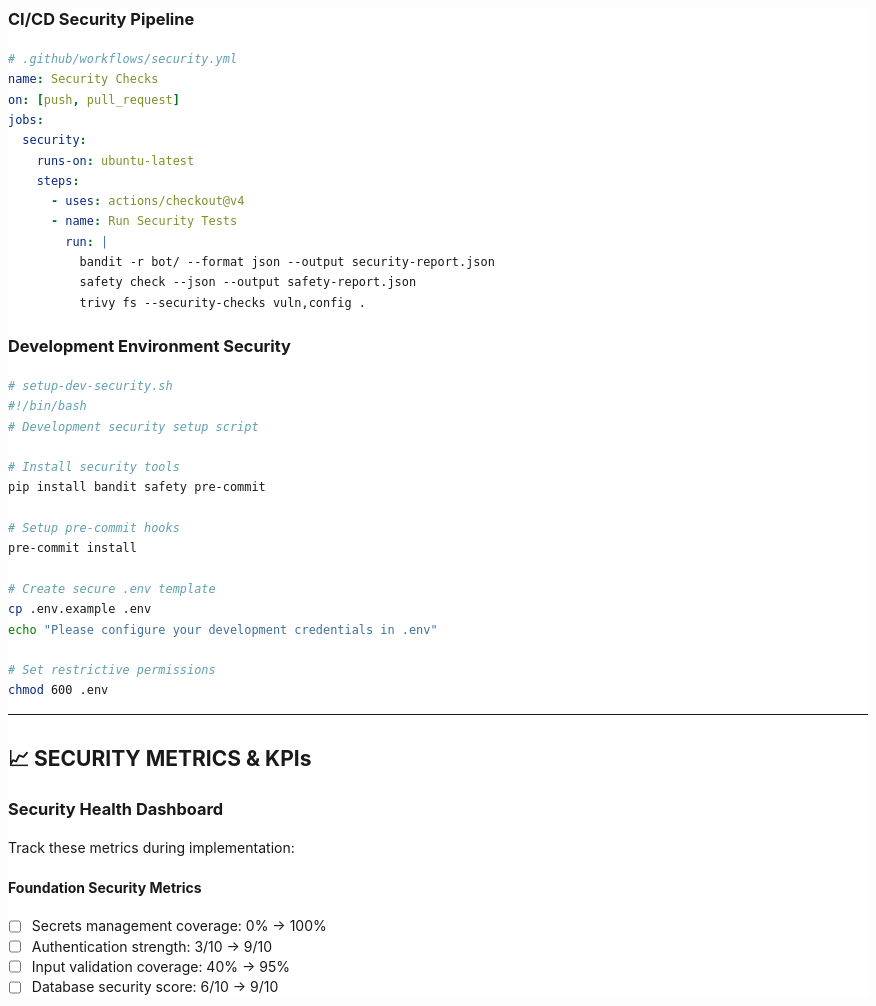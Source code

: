 
### **CI/CD Security Pipeline**
```yaml
# .github/workflows/security.yml
name: Security Checks
on: [push, pull_request]
jobs:
  security:
    runs-on: ubuntu-latest
    steps:
      - uses: actions/checkout@v4
      - name: Run Security Tests
        run: |
          bandit -r bot/ --format json --output security-report.json
          safety check --json --output safety-report.json
          trivy fs --security-checks vuln,config .
```

### **Development Environment Security**
```bash
# setup-dev-security.sh
#!/bin/bash
# Development security setup script

# Install security tools
pip install bandit safety pre-commit

# Setup pre-commit hooks
pre-commit install

# Create secure .env template
cp .env.example .env
echo "Please configure your development credentials in .env"

# Set restrictive permissions
chmod 600 .env
```

---

## 📈 SECURITY METRICS & KPIs

### **Security Health Dashboard**
Track these metrics during implementation:

#### **Foundation Security Metrics**
- [ ] Secrets management coverage: 0% → 100%
- [ ] Authentication strength: 3/10 → 9/10
- [ ] Input validation coverage: 40% → 95%
- [ ] Database security score: 6/10 → 9/10
